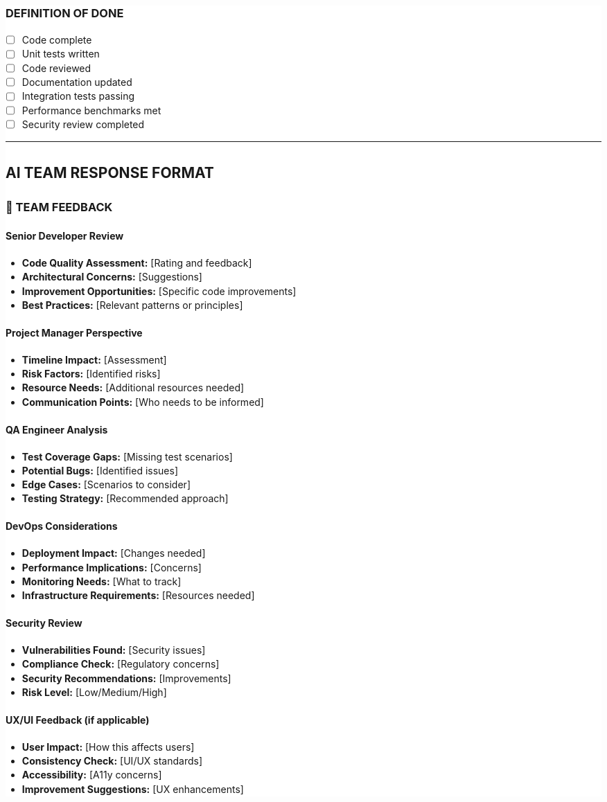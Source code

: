### DEFINITION OF DONE

- [ ] Code complete
- [ ] Unit tests written
- [ ] Code reviewed
- [ ] Documentation updated
- [ ] Integration tests passing
- [ ] Performance benchmarks met
- [ ] Security review completed

---

## AI TEAM RESPONSE FORMAT

### 👥 TEAM FEEDBACK

#### **Senior Developer Review**
- **Code Quality Assessment:** [Rating and feedback]
- **Architectural Concerns:** [Suggestions]
- **Improvement Opportunities:** [Specific code improvements]
- **Best Practices:** [Relevant patterns or principles]

#### **Project Manager Perspective**
- **Timeline Impact:** [Assessment]
- **Risk Factors:** [Identified risks]
- **Resource Needs:** [Additional resources needed]
- **Communication Points:** [Who needs to be informed]

#### **QA Engineer Analysis**
- **Test Coverage Gaps:** [Missing test scenarios]
- **Potential Bugs:** [Identified issues]
- **Edge Cases:** [Scenarios to consider]
- **Testing Strategy:** [Recommended approach]

#### **DevOps Considerations**
- **Deployment Impact:** [Changes needed]
- **Performance Implications:** [Concerns]
- **Monitoring Needs:** [What to track]
- **Infrastructure Requirements:** [Resources needed]

#### **Security Review**
- **Vulnerabilities Found:** [Security issues]
- **Compliance Check:** [Regulatory concerns]
- **Security Recommendations:** [Improvements]
- **Risk Level:** [Low/Medium/High]

#### **UX/UI Feedback** (if applicable)
- **User Impact:** [How this affects users]
- **Consistency Check:** [UI/UX standards]
- **Accessibility:** [A11y concerns]
- **Improvement Suggestions:** [UX enhancements]
